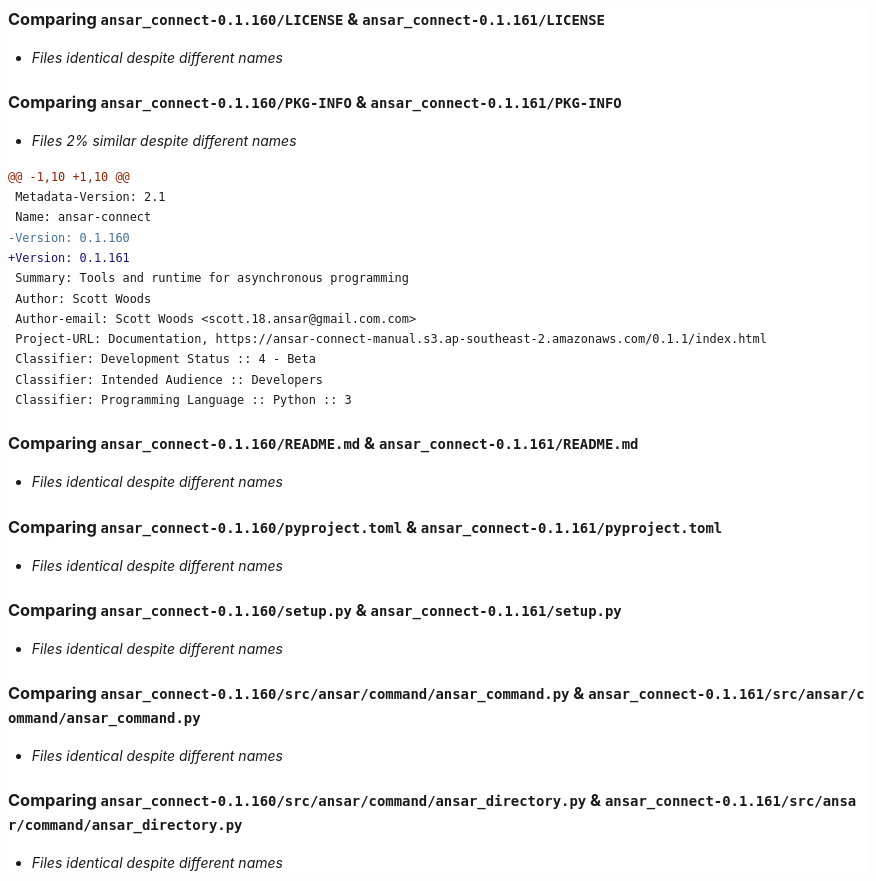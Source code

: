 ### Comparing `ansar_connect-0.1.160/LICENSE` & `ansar_connect-0.1.161/LICENSE`

 * *Files identical despite different names*

### Comparing `ansar_connect-0.1.160/PKG-INFO` & `ansar_connect-0.1.161/PKG-INFO`

 * *Files 2% similar despite different names*

```diff
@@ -1,10 +1,10 @@
 Metadata-Version: 2.1
 Name: ansar-connect
-Version: 0.1.160
+Version: 0.1.161
 Summary: Tools and runtime for asynchronous programming
 Author: Scott Woods
 Author-email: Scott Woods <scott.18.ansar@gmail.com.com>
 Project-URL: Documentation, https://ansar-connect-manual.s3.ap-southeast-2.amazonaws.com/0.1.1/index.html
 Classifier: Development Status :: 4 - Beta
 Classifier: Intended Audience :: Developers
 Classifier: Programming Language :: Python :: 3
```

### Comparing `ansar_connect-0.1.160/README.md` & `ansar_connect-0.1.161/README.md`

 * *Files identical despite different names*

### Comparing `ansar_connect-0.1.160/pyproject.toml` & `ansar_connect-0.1.161/pyproject.toml`

 * *Files identical despite different names*

### Comparing `ansar_connect-0.1.160/setup.py` & `ansar_connect-0.1.161/setup.py`

 * *Files identical despite different names*

### Comparing `ansar_connect-0.1.160/src/ansar/command/ansar_command.py` & `ansar_connect-0.1.161/src/ansar/command/ansar_command.py`

 * *Files identical despite different names*

### Comparing `ansar_connect-0.1.160/src/ansar/command/ansar_directory.py` & `ansar_connect-0.1.161/src/ansar/command/ansar_directory.py`

 * *Files identical despite different names*
